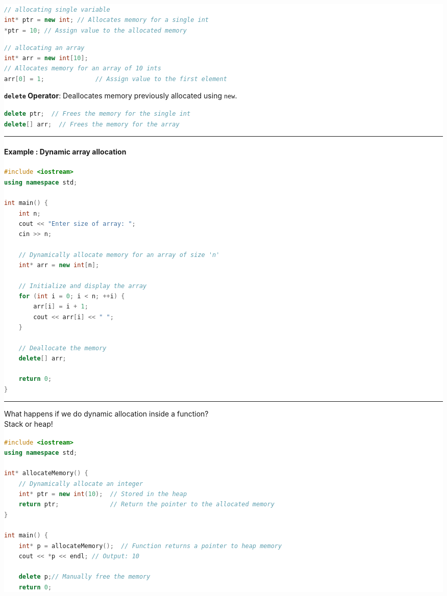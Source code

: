 ```c++
// allocating single variable
int* ptr = new int; // Allocates memory for a single int
*ptr = 10; // Assign value to the allocated memory
```

```c++
// allocating an array
int* arr = new int[10];  
// Allocates memory for an array of 10 ints
arr[0] = 1;              // Assign value to the first element
```

**`delete` Operator**: Deallocates memory previously allocated using `new`.
```c++
delete ptr;  // Frees the memory for the single int
delete[] arr;  // Frees the memory for the array

```

---
#### Example : Dynamic array allocation
```c++
#include <iostream>
using namespace std;

int main() {
    int n;
    cout << "Enter size of array: ";
    cin >> n;

    // Dynamically allocate memory for an array of size 'n'
    int* arr = new int[n];

    // Initialize and display the array
    for (int i = 0; i < n; ++i) {
        arr[i] = i + 1;
        cout << arr[i] << " ";
    }

    // Deallocate the memory
    delete[] arr;

    return 0;
}

```
---
What happens if we do dynamic allocation inside a function?  
Stack or heap!
```c++
#include <iostream>
using namespace std;

int* allocateMemory() {
    // Dynamically allocate an integer
    int* ptr = new int(10);  // Stored in the heap
    return ptr;              // Return the pointer to the allocated memory
}

int main() {
    int* p = allocateMemory();  // Function returns a pointer to heap memory
    cout << *p << endl; // Output: 10

    delete p;// Manually free the memory
    return 0;
```